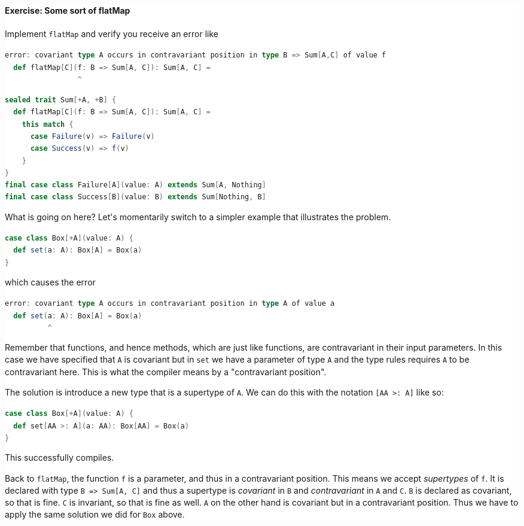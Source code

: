 #### Exercise: Some sort of flatMap

Implement `flatMap` and verify you receive an error like

```scala
error: covariant type A occurs in contravariant position in type B => Sum[A,C] of value f
  def flatMap[C](f: B => Sum[A, C]): Sum[A, C] =
                 ^
```

<div class="solution">

```scala mdoc:silent:fail
sealed trait Sum[+A, +B] {
  def flatMap[C](f: B => Sum[A, C]): Sum[A, C] =
    this match {
      case Failure(v) => Failure(v)
      case Success(v) => f(v)
    }
}
final case class Failure[A](value: A) extends Sum[A, Nothing]
final case class Success[B](value: B) extends Sum[Nothing, B]
```

</div>

What is going on here? Let's momentarily switch to a simpler example that illustrates the problem.

```scala mdoc:silent:fail
case class Box[+A](value: A) {
  def set(a: A): Box[A] = Box(a)
}
```

which causes the error

```scala
error: covariant type A occurs in contravariant position in type A of value a
  def set(a: A): Box[A] = Box(a)
          ^
```

Remember that functions, and hence methods, which are just like functions, are contravariant in their input parameters. In this case we have specified that `A` is covariant but in `set` we have a parameter of type `A` and the type rules requires `A` to be contravariant here. This is what the compiler means by a "contravariant position".

The solution is introduce a new type that is a supertype of `A`. We can do this with the notation `[AA >: A]` like so:

```scala mdoc:silent
case class Box[+A](value: A) {
  def set[AA >: A](a: AA): Box[AA] = Box(a)
}
```

This successfully compiles.

Back to `flatMap`, the function `f` is a parameter, and thus in a contravariant position. This means we accept _supertypes_ of `f`. It is declared with type `B => Sum[A, C]` and thus a supertype is _covariant_ in `B` and _contravariant_ in `A` and `C`. `B` is declared as covariant, so that is fine. `C` is invariant, so that is fine as well. `A` on the other hand is covariant but in a contravariant position. Thus we have to apply the same solution we did for `Box` above.
